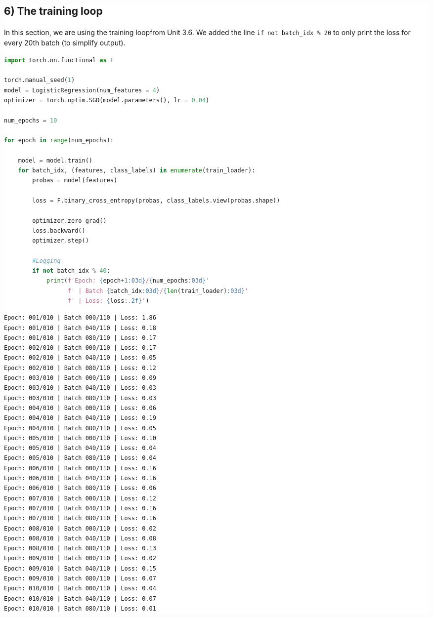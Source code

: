 ## 6) The training loop
In this section, we are using the training loopfrom Unit 3.6. We added the line `if not batch_idx % 20` to only print the loss for every 20th batch (to simplify output).


```python
import torch.nn.functional as F

torch.manual_seed(1)
model = LogisticRegression(num_features = 4)
optimizer = torch.optim.SGD(model.parameters(), lr = 0.04)

num_epochs = 10

for epoch in range(num_epochs):
    
    model = model.train()
    for batch_idx, (features, class_labels) in enumerate(train_loader):
        probas = model(features)
        
        loss = F.binary_cross_entropy(probas, class_labels.view(probas.shape))
        
        optimizer.zero_grad()
        loss.backward()
        optimizer.step()
        
        #Logging
        if not batch_idx % 40:
            print(f'Epoch: {epoch+1:03d}/{num_epochs:03d}'
                  f' | Batch {batch_idx:03d}/{len(train_loader):03d}'
                  f' | Loss: {loss:.2f}')
```

    Epoch: 001/010 | Batch 000/110 | Loss: 1.86
    Epoch: 001/010 | Batch 040/110 | Loss: 0.18
    Epoch: 001/010 | Batch 080/110 | Loss: 0.17
    Epoch: 002/010 | Batch 000/110 | Loss: 0.17
    Epoch: 002/010 | Batch 040/110 | Loss: 0.05
    Epoch: 002/010 | Batch 080/110 | Loss: 0.12
    Epoch: 003/010 | Batch 000/110 | Loss: 0.09
    Epoch: 003/010 | Batch 040/110 | Loss: 0.03
    Epoch: 003/010 | Batch 080/110 | Loss: 0.03
    Epoch: 004/010 | Batch 000/110 | Loss: 0.06
    Epoch: 004/010 | Batch 040/110 | Loss: 0.19
    Epoch: 004/010 | Batch 080/110 | Loss: 0.05
    Epoch: 005/010 | Batch 000/110 | Loss: 0.10
    Epoch: 005/010 | Batch 040/110 | Loss: 0.04
    Epoch: 005/010 | Batch 080/110 | Loss: 0.04
    Epoch: 006/010 | Batch 000/110 | Loss: 0.16
    Epoch: 006/010 | Batch 040/110 | Loss: 0.16
    Epoch: 006/010 | Batch 080/110 | Loss: 0.06
    Epoch: 007/010 | Batch 000/110 | Loss: 0.12
    Epoch: 007/010 | Batch 040/110 | Loss: 0.16
    Epoch: 007/010 | Batch 080/110 | Loss: 0.16
    Epoch: 008/010 | Batch 000/110 | Loss: 0.02
    Epoch: 008/010 | Batch 040/110 | Loss: 0.08
    Epoch: 008/010 | Batch 080/110 | Loss: 0.13
    Epoch: 009/010 | Batch 000/110 | Loss: 0.02
    Epoch: 009/010 | Batch 040/110 | Loss: 0.15
    Epoch: 009/010 | Batch 080/110 | Loss: 0.07
    Epoch: 010/010 | Batch 000/110 | Loss: 0.04
    Epoch: 010/010 | Batch 040/110 | Loss: 0.07
    Epoch: 010/010 | Batch 080/110 | Loss: 0.01
    